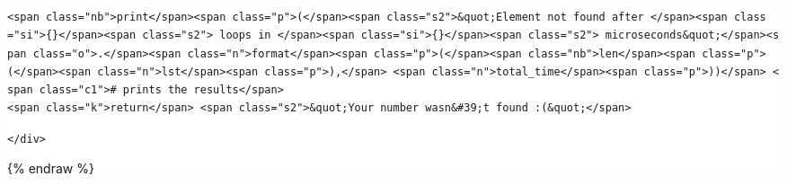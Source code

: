     <span class="nb">print</span><span class="p">(</span><span class="s2">&quot;Element not found after </span><span class="si">{}</span><span class="s2"> loops in </span><span class="si">{}</span><span class="s2"> microseconds&quot;</span><span class="o">.</span><span class="n">format</span><span class="p">(</span><span class="nb">len</span><span class="p">(</span><span class="n">lst</span><span class="p">),</span> <span class="n">total_time</span><span class="p">))</span> <span class="c1"># prints the results</span>
    <span class="k">return</span> <span class="s2">&quot;Your number wasn&#39;t found :(&quot;</span>
</pre></div>

    </div>
</div>
</div>

</div>
    {% endraw %}

</div>
 


